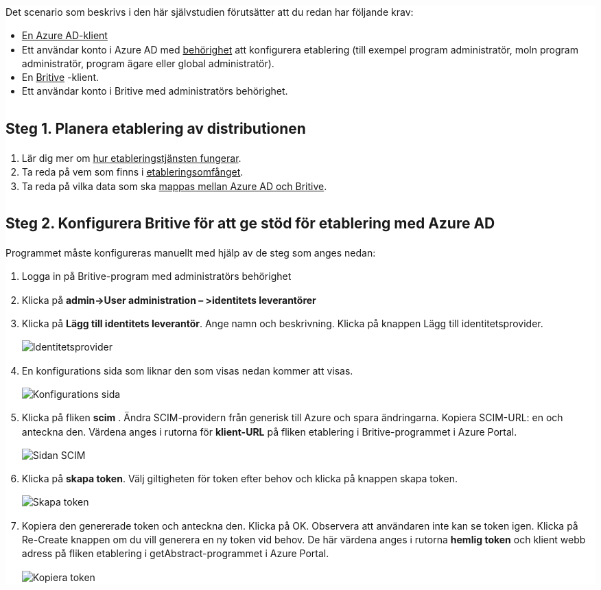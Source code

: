 Det scenario som beskrivs i den här självstudien förutsätter att du redan har följande krav:

* [En Azure AD-klient](../develop/quickstart-create-new-tenant.md) 
* Ett användar konto i Azure AD med [behörighet](../roles/permissions-reference.md) att konfigurera etablering (till exempel program administratör, moln program administratör, program ägare eller global administratör). 
* En [Britive](https://www.britive.com/) -klient.
* Ett användar konto i Britive med administratörs behörighet.


## <a name="step-1-plan-your-provisioning-deployment"></a>Steg 1. Planera etablering av distributionen
1. Lär dig mer om [hur etableringstjänsten fungerar](../app-provisioning/user-provisioning.md).
1. Ta reda på vem som finns i [etableringsomfånget](../app-provisioning/define-conditional-rules-for-provisioning-user-accounts.md).
1. Ta reda på vilka data som ska [mappas mellan Azure AD och Britive](../app-provisioning/customize-application-attributes.md). 

## <a name="step-2-configure-britive-to-support-provisioning-with-azure-ad"></a>Steg 2. Konfigurera Britive för att ge stöd för etablering med Azure AD

Programmet måste konfigureras manuellt med hjälp av de steg som anges nedan:
1. Logga in på Britive-program med administratörs behörighet
1. Klicka på **admin->User administration – >identitets leverantörer**
1. Klicka på **Lägg till identitets leverantör**. Ange namn och beskrivning. Klicka på knappen Lägg till identitetsprovider.

    ![Identitetsprovider](media/britive-provisioning-tutorial/identity.png)

1. En konfigurations sida som liknar den som visas nedan kommer att visas.

    ![Konfigurations sida](media/britive-provisioning-tutorial/configuration.png)

1. Klicka på fliken **scim** . Ändra SCIM-providern från generisk till Azure och spara ändringarna. Kopiera SCIM-URL: en och anteckna den. Värdena anges i rutorna för **klient-URL** på fliken etablering i Britive-programmet i Azure Portal.

    ![Sidan SCIM](media/britive-provisioning-tutorial/scim.png)

1. Klicka på **skapa token**. Välj giltigheten för token efter behov och klicka på knappen skapa token.

    ![Skapa token](media/britive-provisioning-tutorial/create-token.png)

1. Kopiera den genererade token och anteckna den. Klicka på OK. Observera att användaren inte kan se token igen. Klicka på Re-Create knappen om du vill generera en ny token vid behov. De här värdena anges i rutorna **hemlig token** och klient webb adress på fliken etablering i getAbstract-programmet i Azure Portal.

    ![Kopiera token](media/britive-provisioning-tutorial/copy-token.png) 

